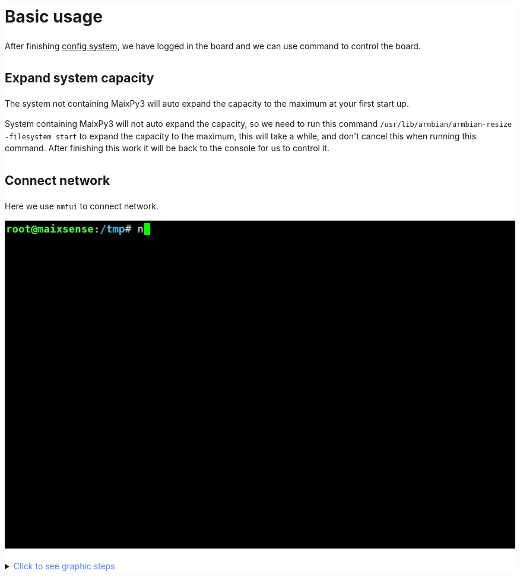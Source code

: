 # Basic usage

After finishing [config system](./config_system.md), we have logged in the board and we can use command to control the board.

## Expand system capacity

The system not containing MaixPy3 will auto expand the capacity to the maximum at your first start up.

System containing MaixPy3 will not auto expand the capacity, so we need to run this command `/usr/lib/armbian/armbian-resize-filesystem start` to expand the capacity to the maximum, this will take a while, and don't cancel this when running this command. After finishing this work it will be back to the console for us to control it.

## Connect network

Here we use `nmtui` to connect network.

![](./../../zh/../maixII/M2A/assets/202108051626.gif)

<details><summary><font color="#4F84FF">Click to see graphic steps</font></summary></details>
